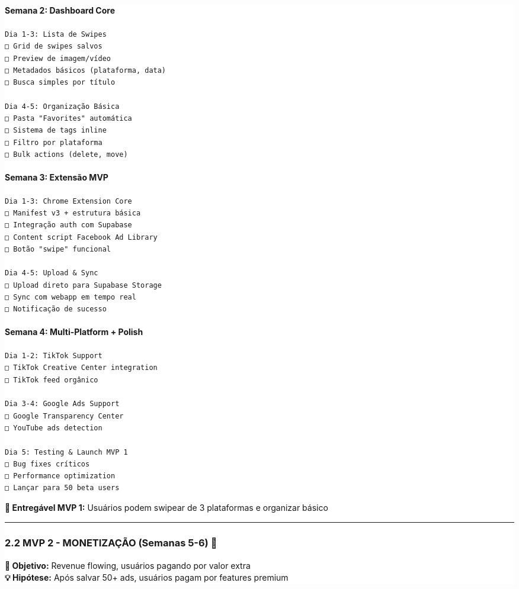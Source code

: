 #### **Semana 2: Dashboard Core**
```
Dia 1-3: Lista de Swipes
□ Grid de swipes salvos
□ Preview de imagem/vídeo
□ Metadados básicos (plataforma, data)
□ Busca simples por título

Dia 4-5: Organização Básica
□ Pasta "Favorites" automática
□ Sistema de tags inline
□ Filtro por plataforma
□ Bulk actions (delete, move)
```

#### **Semana 3: Extensão MVP**
```
Dia 1-3: Chrome Extension Core
□ Manifest v3 + estrutura básica
□ Integração auth com Supabase
□ Content script Facebook Ad Library
□ Botão "swipe" funcional

Dia 4-5: Upload & Sync
□ Upload direto para Supabase Storage
□ Sync com webapp em tempo real
□ Notificação de sucesso
```

#### **Semana 4: Multi-Platform + Polish**
```
Dia 1-2: TikTok Support
□ TikTok Creative Center integration
□ TikTok feed orgânico

Dia 3-4: Google Ads Support
□ Google Transparency Center
□ YouTube ads detection

Dia 5: Testing & Launch MVP 1
□ Bug fixes críticos
□ Performance optimization
□ Lançar para 50 beta users
```

**🚀 Entregável MVP 1:** Usuários podem swipear de 3 plataformas e organizar básico

---

### 2.2 MVP 2 - MONETIZAÇÃO (Semanas 5-6) 🥈

**🎯 Objetivo:** Revenue flowing, usuários pagando por valor extra  
**💡 Hipótese:** Após salvar 50+ ads, usuários pagam por features premium
